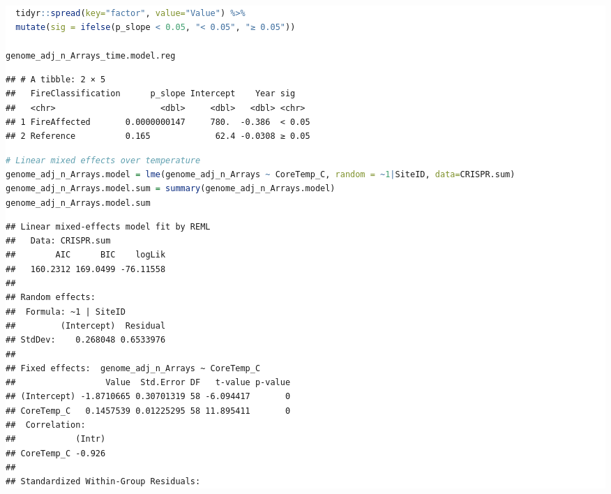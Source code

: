 ``` r
  tidyr::spread(key="factor", value="Value") %>%
  mutate(sig = ifelse(p_slope < 0.05, "< 0.05", "≥ 0.05"))

genome_adj_n_Arrays_time.model.reg
```

    ## # A tibble: 2 × 5
    ##   FireClassification      p_slope Intercept    Year sig   
    ##   <chr>                     <dbl>     <dbl>   <dbl> <chr> 
    ## 1 FireAffected       0.0000000147     780.  -0.386  < 0.05
    ## 2 Reference          0.165             62.4 -0.0308 ≥ 0.05

``` r
# Linear mixed effects over temperature
genome_adj_n_Arrays.model = lme(genome_adj_n_Arrays ~ CoreTemp_C, random = ~1|SiteID, data=CRISPR.sum)
genome_adj_n_Arrays.model.sum = summary(genome_adj_n_Arrays.model)
genome_adj_n_Arrays.model.sum
```

    ## Linear mixed-effects model fit by REML
    ##   Data: CRISPR.sum 
    ##        AIC      BIC    logLik
    ##   160.2312 169.0499 -76.11558
    ## 
    ## Random effects:
    ##  Formula: ~1 | SiteID
    ##         (Intercept)  Residual
    ## StdDev:    0.268048 0.6533976
    ## 
    ## Fixed effects:  genome_adj_n_Arrays ~ CoreTemp_C 
    ##                  Value  Std.Error DF   t-value p-value
    ## (Intercept) -1.8710665 0.30701319 58 -6.094417       0
    ## CoreTemp_C   0.1457539 0.01225295 58 11.895411       0
    ##  Correlation: 
    ##            (Intr)
    ## CoreTemp_C -0.926
    ## 
    ## Standardized Within-Group Residuals: